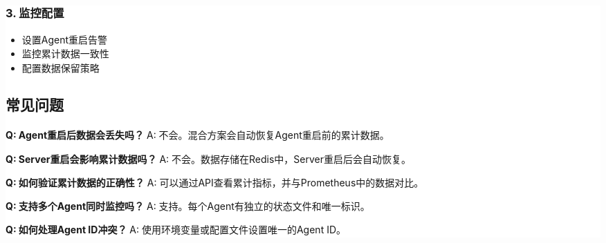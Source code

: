 ### 3. 监控配置
- 设置Agent重启告警
- 监控累计数据一致性
- 配置数据保留策略

## 常见问题

**Q: Agent重启后数据会丢失吗？**
A: 不会。混合方案会自动恢复Agent重启前的累计数据。

**Q: Server重启会影响累计数据吗？**
A: 不会。数据存储在Redis中，Server重启后会自动恢复。

**Q: 如何验证累计数据的正确性？**
A: 可以通过API查看累计指标，并与Prometheus中的数据对比。

**Q: 支持多个Agent同时监控吗？**
A: 支持。每个Agent有独立的状态文件和唯一标识。

**Q: 如何处理Agent ID冲突？**
A: 使用环境变量或配置文件设置唯一的Agent ID。
